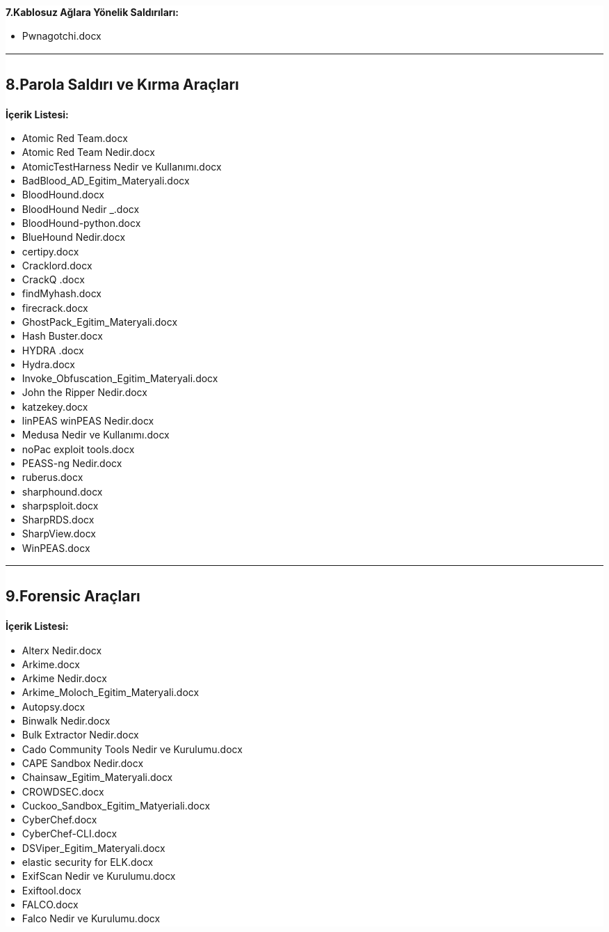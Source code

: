 **7.Kablosuz Ağlara Yönelik Saldırıları:**
- Pwnagotchi.docx

---

## 8.Parola Saldırı ve Kırma Araçları

**İçerik Listesi:**
- Atomic Red Team.docx
- Atomic Red Team Nedir.docx
- AtomicTestHarness Nedir ve Kullanımı.docx
- BadBlood_AD_Egitim_Materyali.docx
- BloodHound.docx
- BloodHound Nedir _.docx
- BloodHound-python.docx
- BlueHound Nedir.docx
- certipy.docx
- Cracklord.docx
- CrackQ .docx
- findMyhash.docx
- firecrack.docx
- GhostPack_Egitim_Materyali.docx
- Hash Buster.docx
- HYDRA .docx
- Hydra.docx
- Invoke_Obfuscation_Egitim_Materyali.docx
- John the Ripper Nedir.docx
- katzekey.docx
- linPEAS winPEAS Nedir.docx
- Medusa Nedir ve Kullanımı.docx
- noPac exploit tools.docx
- PEASS-ng Nedir.docx
- ruberus.docx
- sharphound.docx
- sharpsploit.docx
- SharpRDS.docx
- SharpView.docx
- WinPEAS.docx

---

## 9.Forensic Araçları

**İçerik Listesi:**
- Alterx Nedir.docx
- Arkime.docx
- Arkime Nedir.docx
- Arkime_Moloch_Egitim_Materyali.docx
- Autopsy.docx
- Binwalk Nedir.docx
- Bulk Extractor Nedir.docx
- Cado Community Tools Nedir ve Kurulumu.docx
- CAPE Sandbox Nedir.docx
- Chainsaw_Egitim_Materyali.docx
- CROWDSEC.docx
- Cuckoo_Sandbox_Egitim_Matyeriali.docx
- CyberChef.docx
- CyberChef-CLI.docx
- DSViper_Egitim_Materyali.docx
- elastic security for ELK.docx
- ExifScan Nedir ve Kurulumu.docx
- Exiftool.docx
- FALCO.docx
- Falco Nedir ve Kurulumu.docx